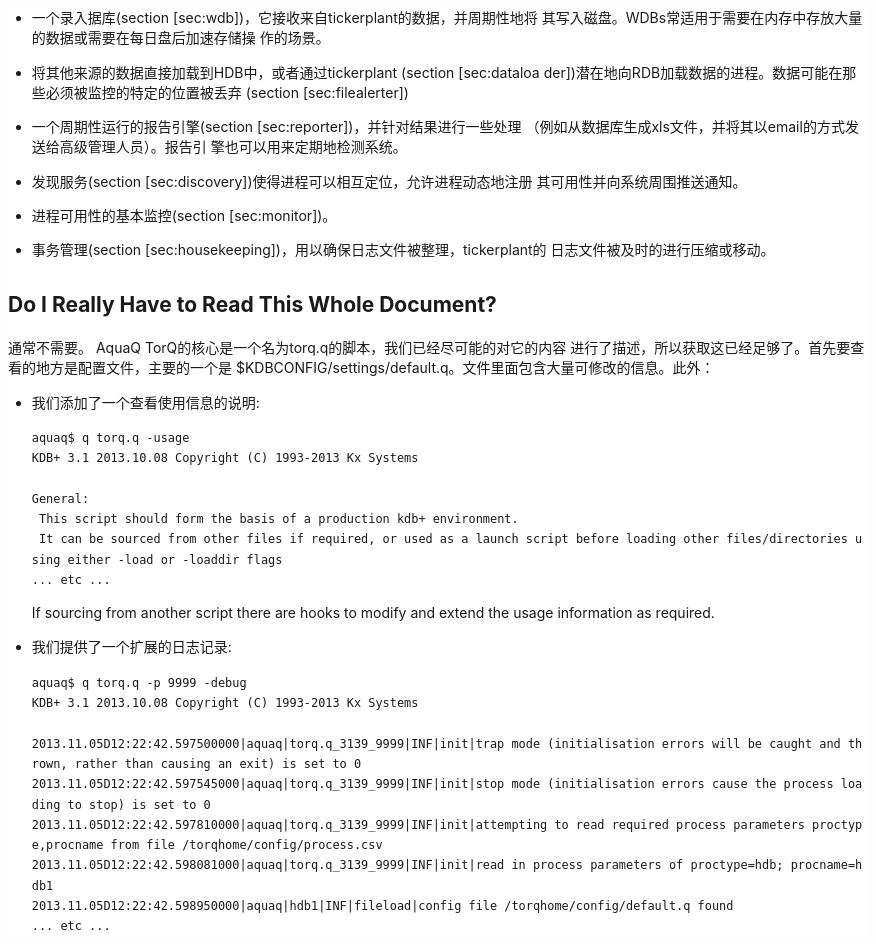 -   一个录入据库(section \[sec:wdb\])，它接收来自tickerplant的数据，并周期性地将
    其写入磁盘。WDBs常适用于需要在内存中存放大量的数据或需要在每日盘后加速存储操
    作的场景。

-   将其他来源的数据直接加载到HDB中，或者通过tickerplant (section \[sec:dataloa
    der\])潜在地向RDB加载数据的进程。数据可能在那些必须被监控的特定的位置被丢弃
    (section \[sec:filealerter\])

-   一个周期性运行的报告引擎(section \[sec:reporter\])，并针对结果进行一些处理
    （例如从数据库生成xls文件，并将其以email的方式发送给高级管理人员）。报告引
    擎也可以用来定期地检测系统。

-   发现服务(section \[sec:discovery\])使得进程可以相互定位，允许进程动态地注册
    其可用性并向系统周围推送通知。

-   进程可用性的基本监控(section \[sec:monitor\])。

-   事务管理(section \[sec:housekeeping\])，用以确保日志文件被整理，tickerplant的
    日志文件被及时的进行压缩或移动。

<a name="Summary?"></a>

Do I Really Have to Read This Whole Document?
-----------------------------------------------

通常不需要。 AquaQ TorQ的核心是一个名为torq.q的脚本，我们已经尽可能的对它的内容
进行了描述，所以获取这已经足够了。首先要查看的地方是配置文件，主要的一个是
\$KDBCONFIG/settings/default.q。文件里面包含大量可修改的信息。此外：

-   我们添加了一个查看使用信息的说明:

        aquaq$ q torq.q -usage
        KDB+ 3.1 2013.10.08 Copyright (C) 1993-2013 Kx Systems

        General:
         This script should form the basis of a production kdb+ environment.
         It can be sourced from other files if required, or used as a launch script before loading other files/directories using either -load or -loaddir flags 
        ... etc ...

    If sourcing from another script there are hooks to modify and extend
    the usage information as required.

-   我们提供了一个扩展的日志记录:

        aquaq$ q torq.q -p 9999 -debug
        KDB+ 3.1 2013.10.08 Copyright (C) 1993-2013 Kx Systems

        2013.11.05D12:22:42.597500000|aquaq|torq.q_3139_9999|INF|init|trap mode (initialisation errors will be caught and thrown, rather than causing an exit) is set to 0
        2013.11.05D12:22:42.597545000|aquaq|torq.q_3139_9999|INF|init|stop mode (initialisation errors cause the process loading to stop) is set to 0
        2013.11.05D12:22:42.597810000|aquaq|torq.q_3139_9999|INF|init|attempting to read required process parameters proctype,procname from file /torqhome/config/process.csv
        2013.11.05D12:22:42.598081000|aquaq|torq.q_3139_9999|INF|init|read in process parameters of proctype=hdb; procname=hdb1
        2013.11.05D12:22:42.598950000|aquaq|hdb1|INF|fileload|config file /torqhome/config/default.q found
        ... etc ...
